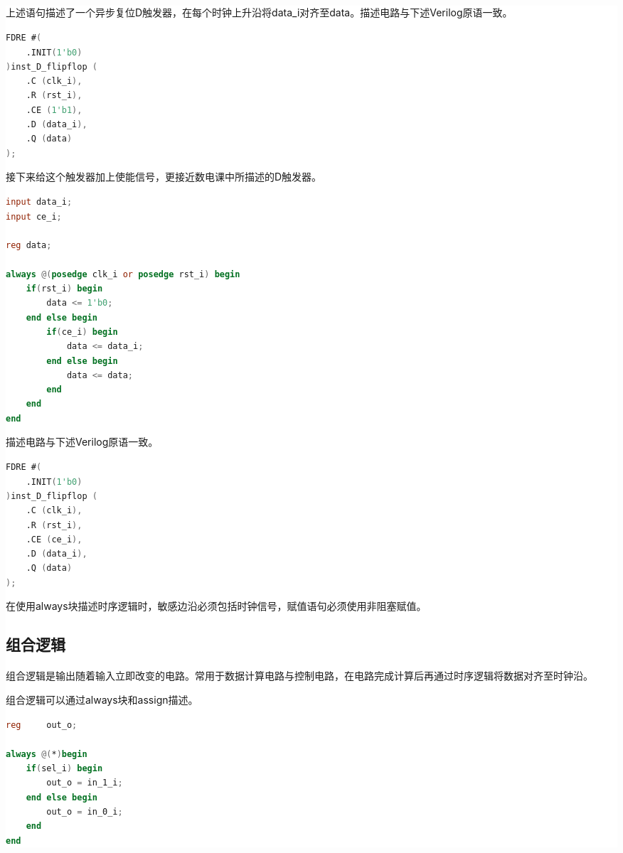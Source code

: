 上述语句描述了一个异步复位D触发器，在每个时钟上升沿将data_i对齐至data。描述电路与下述Verilog原语一致。
```verilog
FDRE #(
	.INIT(1'b0) 
)inst_D_flipflop (
	.C (clk_i),      
	.R (rst_i),      
	.CE (1'b1), 
	.D (data_i),      
	.Q (data)      
);
```
接下来给这个触发器加上使能信号，更接近数电课中所描述的D触发器。  
```verilog
input data_i;
input ce_i;

reg data;

always @(posedge clk_i or posedge rst_i) begin
    if(rst_i) begin
        data <= 1'b0;
    end else begin
        if(ce_i) begin
            data <= data_i;
        end else begin
            data <= data;
        end
    end
end
```
描述电路与下述Verilog原语一致。
```verilog
FDRE #(
	.INIT(1'b0) 
)inst_D_flipflop (
	.C (clk_i),      
	.R (rst_i),      
	.CE (ce_i), 
	.D (data_i),      
	.Q (data)      
);
```
在使用always块描述时序逻辑时，敏感边沿必须包括时钟信号，赋值语句必须使用非阻塞赋值。

## 组合逻辑

组合逻辑是输出随着输入立即改变的电路。常用于数据计算电路与控制电路，在电路完成计算后再通过时序逻辑将数据对齐至时钟沿。  

组合逻辑可以通过always块和assign描述。

```verilog
reg     out_o;

always @(*)begin
    if(sel_i) begin
        out_o = in_1_i;
    end else begin
        out_o = in_0_i;
    end
end
```
